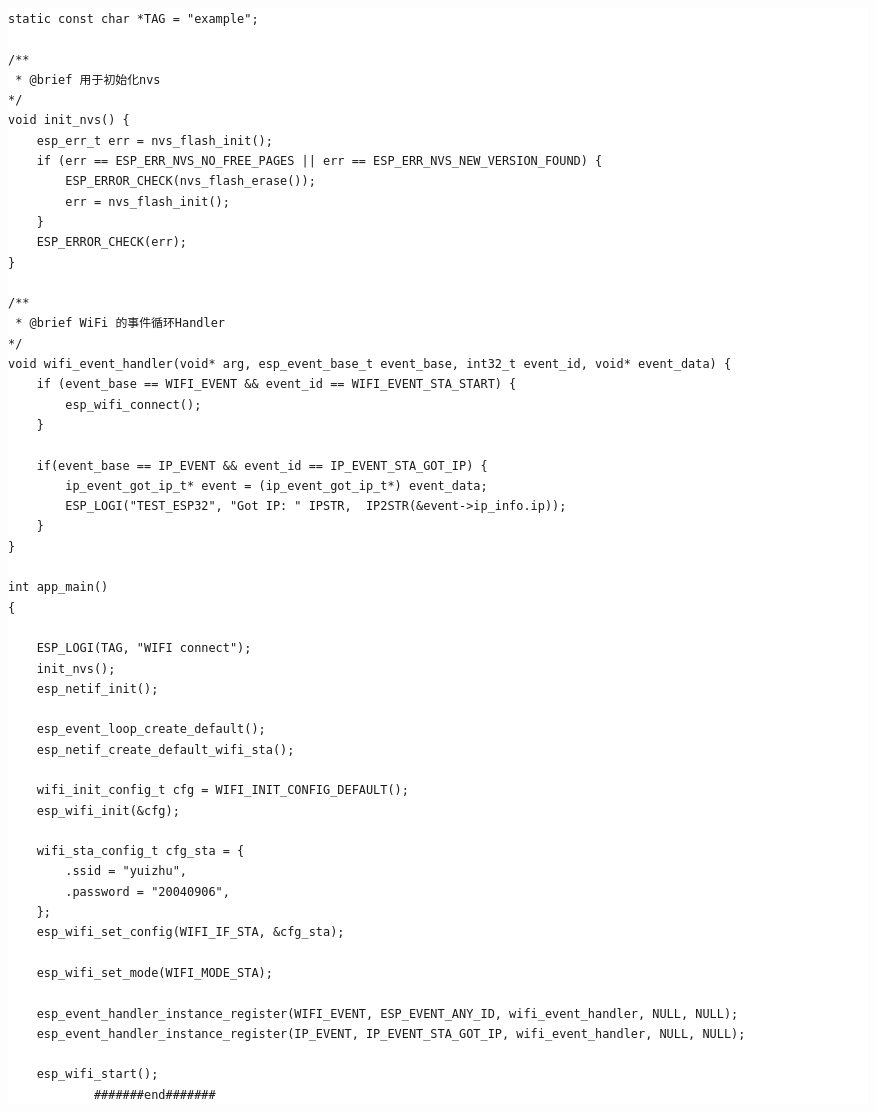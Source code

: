     static const char *TAG = "example";

    /**
     * @brief 用于初始化nvs
    */
    void init_nvs() {
        esp_err_t err = nvs_flash_init();
        if (err == ESP_ERR_NVS_NO_FREE_PAGES || err == ESP_ERR_NVS_NEW_VERSION_FOUND) {
            ESP_ERROR_CHECK(nvs_flash_erase());
            err = nvs_flash_init();
        }
        ESP_ERROR_CHECK(err);
    }

    /**
     * @brief WiFi 的事件循环Handler
    */
    void wifi_event_handler(void* arg, esp_event_base_t event_base, int32_t event_id, void* event_data) {
        if (event_base == WIFI_EVENT && event_id == WIFI_EVENT_STA_START) {
            esp_wifi_connect();
        }

        if(event_base == IP_EVENT && event_id == IP_EVENT_STA_GOT_IP) {
            ip_event_got_ip_t* event = (ip_event_got_ip_t*) event_data;
            ESP_LOGI("TEST_ESP32", "Got IP: " IPSTR,  IP2STR(&event->ip_info.ip));
        }
    }

    int app_main()
    {

        ESP_LOGI(TAG, "WIFI connect");
        init_nvs();
        esp_netif_init();

        esp_event_loop_create_default();
        esp_netif_create_default_wifi_sta();

        wifi_init_config_t cfg = WIFI_INIT_CONFIG_DEFAULT();
        esp_wifi_init(&cfg);

        wifi_sta_config_t cfg_sta = {
            .ssid = "yuizhu",
            .password = "20040906",
        };
        esp_wifi_set_config(WIFI_IF_STA, &cfg_sta);

        esp_wifi_set_mode(WIFI_MODE_STA);

        esp_event_handler_instance_register(WIFI_EVENT, ESP_EVENT_ANY_ID, wifi_event_handler, NULL, NULL);
        esp_event_handler_instance_register(IP_EVENT, IP_EVENT_STA_GOT_IP, wifi_event_handler, NULL, NULL);

        esp_wifi_start();
                #######end#######
